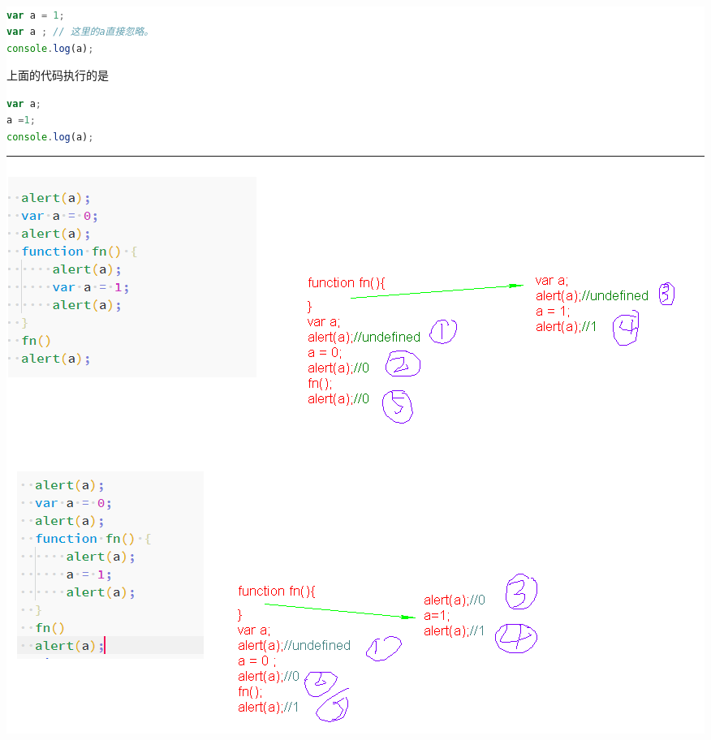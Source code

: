    ```js
   var a = 1;
   var a ; // 这里的a直接忽略。
   console.log(a);
   ```

   上面的代码执行的是

   ```js
   var a;
   a =1;
   console.log(a);
   ```

-----------------

   ![image-20210115161147416](readme_img/image-20210115161147416.png)

   ![image-20210115161902781](readme_img/image-20210115161902781.png)
